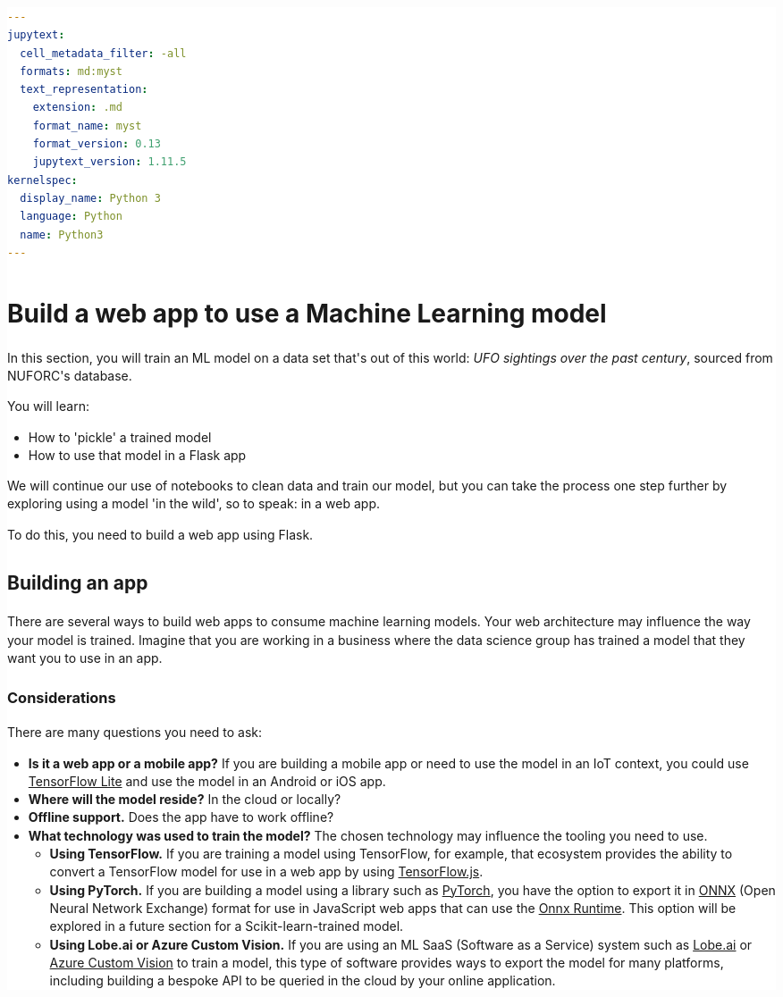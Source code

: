 ```yaml
---
jupytext:
  cell_metadata_filter: -all
  formats: md:myst
  text_representation:
    extension: .md
    format_name: myst
    format_version: 0.13
    jupytext_version: 1.11.5
kernelspec:
  display_name: Python 3
  language: Python
  name: Python3
---
```


# Build a web app to use a Machine Learning model

In this section, you will train an ML model on a data set that's out of this world: _UFO sightings over the past century_, sourced from NUFORC's database.

You will learn:

- How to 'pickle' a trained model
- How to use that model in a Flask app

We will continue our use of notebooks to clean data and train our model, but you can take the process one step further by exploring using a model 'in the wild', so to speak: in a web app.

To do this, you need to build a web app using Flask.

## Building an app

There are several ways to build web apps to consume machine learning models. Your web architecture may influence the way your model is trained. Imagine that you are working in a business where the data science group has trained a model that they want you to use in an app.

### Considerations

There are many questions you need to ask:

- **Is it a web app or a mobile app?** If you are building a mobile app or need to use the model in an IoT context, you could use [TensorFlow Lite](https://www.tensorflow.org/lite/) and use the model in an Android or iOS app.
- **Where will the model reside?** In the cloud or locally?
- **Offline support.** Does the app have to work offline?
- **What technology was used to train the model?** The chosen technology may influence the tooling you need to use.
  - **Using TensorFlow.** If you are training a model using TensorFlow, for example, that ecosystem provides the ability to convert a TensorFlow model for use in a web app by using [TensorFlow.js](https://www.tensorflow.org/js/).
  - **Using PyTorch.** If you are building a model using a library such as [PyTorch](https://pytorch.org/), you have the option to export it in [ONNX](https://onnx.ai/) (Open Neural Network Exchange) format for use in JavaScript web apps that can use the [Onnx Runtime](https://www.onnxruntime.ai/). This option will be explored in a future section for a Scikit-learn-trained model.
  - **Using Lobe.ai or Azure Custom Vision.** If you are using an ML SaaS (Software as a Service) system such as [Lobe.ai](https://lobe.ai/) or [Azure Custom Vision](https://azure.microsoft.com/services/cognitive-services/custom-vision-service/?WT.mc_id=academic-77952-leestott) to train a model, this type of software provides ways to export the model for many platforms, including building a bespoke API to be queried in the cloud by your online application.
